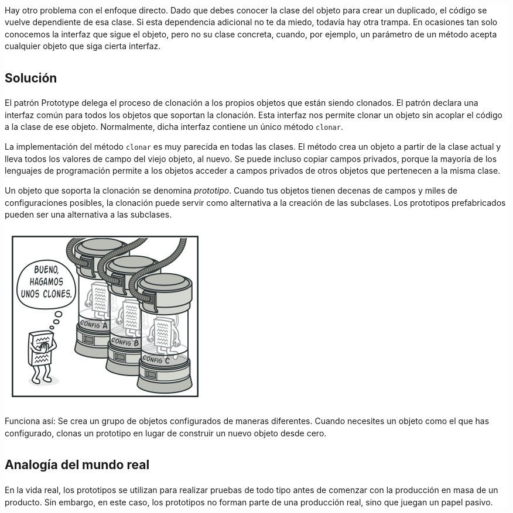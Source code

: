 Hay otro problema con el enfoque directo. Dado que debes conocer la clase del objeto para crear un duplicado, el código se vuelve dependiente de esa clase. Si esta dependencia adicional no te da miedo, todavía hay otra trampa. En ocasiones tan solo conocemos la interfaz que sigue el objeto, pero no su clase concreta, cuando, por ejemplo, un parámetro de un método acepta cualquier objeto que siga cierta interfaz.

## Solución

El patrón Prototype delega el proceso de clonación a los propios objetos que están siendo clonados. El patrón declara una interfaz común para todos los objetos que soportan la clonación. Esta interfaz nos permite clonar un objeto sin acoplar el código a la clase de ese objeto. Normalmente, dicha interfaz contiene un único método `clonar`.

La implementación del método `clonar` es muy parecida en todas las clases. El método crea un objeto a partir de la clase actual y lleva todos los valores de campo del viejo objeto, al nuevo. Se puede incluso copiar campos privados, porque la mayoría de los lenguajes de programación permite a los objetos acceder a campos privados de otros objetos que pertenecen a la misma clase.

Un objeto que soporta la clonación se denomina *prototipo*. Cuando tus objetos tienen decenas de campos y miles de configuraciones posibles, la clonación puede servir como alternativa a la creación de las subclases. Los prototipos prefabricados pueden ser una alternativa a las subclases.

![p3](../../Z-IMG/prototype-3.png)

Funciona así: Se crea un grupo de objetos configurados de maneras diferentes. Cuando necesites un objeto como el que has configurado, clonas un prototipo en lugar de construir un nuevo objeto desde cero.

## Analogía del mundo real

En la vida real, los prototipos se utilizan para realizar pruebas de todo tipo antes de comenzar con la producción en masa de un producto. Sin embargo, en este caso, los prototipos no forman parte de una producción real, sino que juegan un papel pasivo.
